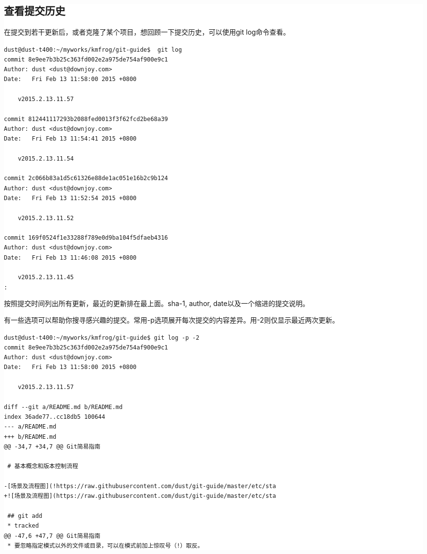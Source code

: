 ## 查看提交历史
在提交到若干更新后，或者克隆了某个项目，想回顾一下提交历史，可以使用git log命令查看。

    dust@dust-t400:~/myworks/kmfrog/git-guide$  git log
    commit 8e9ee7b3b25c363fd002e2a975de754af900e9c1
    Author: dust <dust@downjoy.com>
    Date:   Fri Feb 13 11:58:00 2015 +0800

        v2015.2.13.11.57

    commit 812441117293b2088fed0013f3f62fcd2be68a39
    Author: dust <dust@downjoy.com>
    Date:   Fri Feb 13 11:54:41 2015 +0800

        v2015.2.13.11.54

    commit 2c066b83a1d5c61326e88de1ac051e16b2c9b124
    Author: dust <dust@downjoy.com>
    Date:   Fri Feb 13 11:52:54 2015 +0800

        v2015.2.13.11.52

    commit 169f0524f1e33288f789e0d9ba104f5dfaeb4316
    Author: dust <dust@downjoy.com>
    Date:   Fri Feb 13 11:46:08 2015 +0800

        v2015.2.13.11.45
    :
    
按照提交时间列出所有更新，最近的更新排在最上面。sha-1, author, date以及一个缩进的提交说明。

有一些选项可以帮助你搜寻感兴趣的提交。常用-p选项展开每次提交的内容差异。用-2则仅显示最近两次更新。

    dust@dust-t400:~/myworks/kmfrog/git-guide$ git log -p -2
    commit 8e9ee7b3b25c363fd002e2a975de754af900e9c1
    Author: dust <dust@downjoy.com>
    Date:   Fri Feb 13 11:58:00 2015 +0800

        v2015.2.13.11.57

    diff --git a/README.md b/README.md
    index 36ade77..cc18db5 100644
    --- a/README.md
    +++ b/README.md
    @@ -34,7 +34,7 @@ Git简易指南
     
     # 基本概念和版本控制流程
     
    -[场景及流程图](!https://raw.githubusercontent.com/dust/git-guide/master/etc/sta
    +![场景及流程图](https://raw.githubusercontent.com/dust/git-guide/master/etc/sta
     
     ## git add
     * tracked
    @@ -47,6 +47,7 @@ Git简易指南
     * 要忽略指定模式以外的文件或目录，可以在模式前加上惊叹号（!）取反。
     